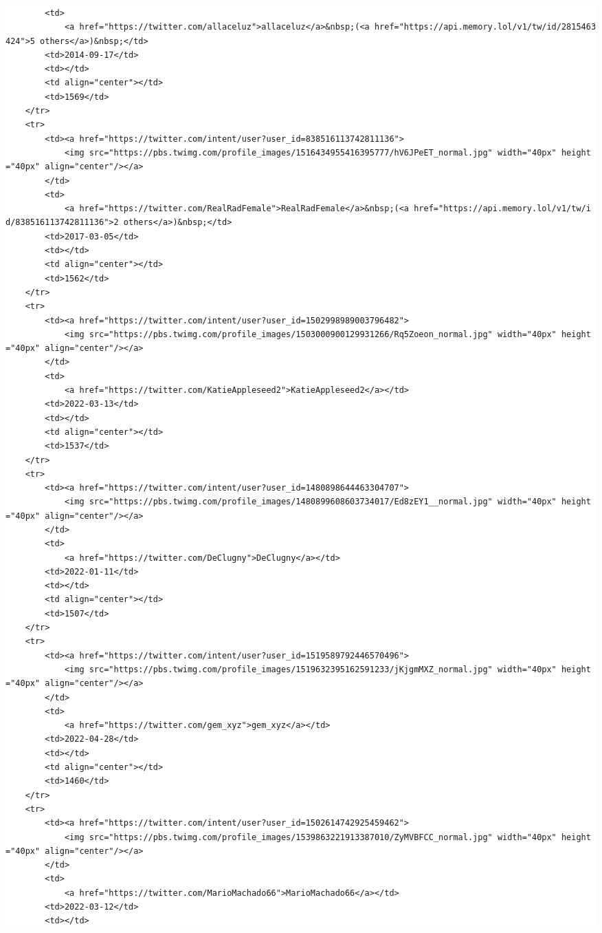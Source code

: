             <td>
                <a href="https://twitter.com/allaceluz">allaceluz</a>&nbsp;(<a href="https://api.memory.lol/v1/tw/id/2815463424">5 others</a>)&nbsp;</td>
            <td>2014-09-17</td>
            <td></td>
            <td align="center"></td>
            <td>1569</td>
        </tr>
        <tr>
            <td><a href="https://twitter.com/intent/user?user_id=838516113742811136">
                <img src="https://pbs.twimg.com/profile_images/1516434955416395777/hV6JPeET_normal.jpg" width="40px" height="40px" align="center"/></a>
            </td>
            <td>
                <a href="https://twitter.com/RealRadFemale">RealRadFemale</a>&nbsp;(<a href="https://api.memory.lol/v1/tw/id/838516113742811136">2 others</a>)&nbsp;</td>
            <td>2017-03-05</td>
            <td></td>
            <td align="center"></td>
            <td>1562</td>
        </tr>
        <tr>
            <td><a href="https://twitter.com/intent/user?user_id=1502998989003796482">
                <img src="https://pbs.twimg.com/profile_images/1503000900129931266/Rq5Zoeon_normal.jpg" width="40px" height="40px" align="center"/></a>
            </td>
            <td>
                <a href="https://twitter.com/KatieAppleseed2">KatieAppleseed2</a></td>
            <td>2022-03-13</td>
            <td></td>
            <td align="center"></td>
            <td>1537</td>
        </tr>
        <tr>
            <td><a href="https://twitter.com/intent/user?user_id=1480898644463304707">
                <img src="https://pbs.twimg.com/profile_images/1480899608603734017/Ed8zEY1__normal.jpg" width="40px" height="40px" align="center"/></a>
            </td>
            <td>
                <a href="https://twitter.com/DeClugny">DeClugny</a></td>
            <td>2022-01-11</td>
            <td></td>
            <td align="center"></td>
            <td>1507</td>
        </tr>
        <tr>
            <td><a href="https://twitter.com/intent/user?user_id=1519589792446570496">
                <img src="https://pbs.twimg.com/profile_images/1519632395162591233/jKjgmMXZ_normal.jpg" width="40px" height="40px" align="center"/></a>
            </td>
            <td>
                <a href="https://twitter.com/gem_xyz">gem_xyz</a></td>
            <td>2022-04-28</td>
            <td></td>
            <td align="center"></td>
            <td>1460</td>
        </tr>
        <tr>
            <td><a href="https://twitter.com/intent/user?user_id=1502614742925459462">
                <img src="https://pbs.twimg.com/profile_images/1539863221913387010/ZyMVBFCC_normal.jpg" width="40px" height="40px" align="center"/></a>
            </td>
            <td>
                <a href="https://twitter.com/MarioMachado66">MarioMachado66</a></td>
            <td>2022-03-12</td>
            <td></td>